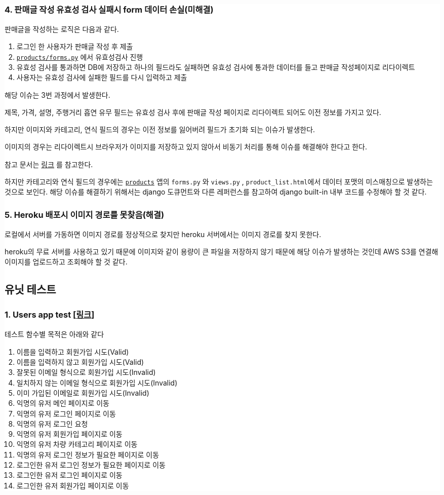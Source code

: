 
### 4. 판매글 작성 유효성 검사 실패시 form 데이터 손실(미해결)

판매글을 작성하는 로직은 다음과 같다.

1. 로그인 한 사용자가 판매글 작성 후 제출
2. [`products/forms.py`](https://github.com/DylanMsK/daangn/blob/master/products/forms.py) 에서 유효성검사 진행
3. 유효성 검사를 통과하면 DB에 저장하고 하나의 필드라도 실패하면 유효성 검사에 통과한 데이터를 들고 판매글 작성페이지로 리다이렉트
4. 사용자는 유효성 검사에 실패한 필드를 다시 입력하고 제출



해당 이슈는 3번 과정에서 발생한다.

제목, 가격, 설명, 주행거리 흡연 유무 필드는 유효성 검사 후에 판매글 작성 페이지로 리다이렉트 되어도 이전 정보를 가지고 있다.

하지만 이미지와 카테고리, 연식 필드의 경우는 이전 정보를 잃어버려 필드가 초기화 되는 이슈가 발생한다.

이미지의 경우는 리다이렉트시 브라우저가 이미지를 저장하고 있지 않아서 비동기 처리를 통해 이슈를 해결해야 한다고 한다.

참고 문서는 [링크](https://medium.com/zeitcode/asynchronous-file-uploads-with-django-forms-b741720dc952) 를 참고한다.



하지만 카테고리와 연식 필드의 경우에는 [`products`](https://github.com/DylanMsK/daangn/tree/master/products) 앱의 `forms.py` 와 `views.py` , `product_list.html`에서 데이터 포맷의 미스매칭으로 발생하는 것으로 보인다. 해당 이슈를 해결하기 위해서는 django 도큐먼트와 다른 레퍼런스를 참고하여 django built-in 내부 코드를 수정해야 할 것 같다.



### 5. Heroku 배포시 이미지 경로를 못찾음(해결)

로컬에서 서버를 가동하면 이미지 경로를 정상적으로 찾지만 heroku 서버에서는 이미지 경로를 찾지 못한다.

heroku의 무료 서버를 사용하고 있기 때문에 이미지와 같이 용량이 큰 파일을 저장하지 않기 때문에 해당 이슈가 발생하는 것인데 AWS S3를 연결해 이미지를 업로드하고 조회해야 할 것 같다.





## 유닛 테스트

### 1. Users app test [[링크](https://github.com/DylanMsK/daangn/blob/master/users/tests.py)]

테스트 함수별 목적은 아래와 같다

1. 이름을 입력하고 회원가입 시도(Valid)
2. 이름을 입력하지 않고 회원가입 시도(Valid)
3. 잘못된 이메일 형식으로 회원가입 시도(Invalid)
4. 일치하지 않는 이메일 형식으로 회원가입 시도(Invalid)
5. 이미 가입된 이메일로 회원가입 시도(Invalid)
6. 익명의 유저 메인 페이지로 이동
7. 익명의 유저 로그인 페이지로 이동
8. 익명의 유저 로그인 요청
9. 익명의 유저 회원가입 페이지로 이동
10. 익명의 유저 차량 카테고리 페이지로 이동
11. 익명의 유저 로그인 정보가 필요한 페이지로 이동
12. 로그인한 유저 로그인 정보가 필요한 페이지로 이동
13. 로그인한 유저 로그인 페이지로 이동
14. 로그인한 유저 회원가입 페이지로 이동

